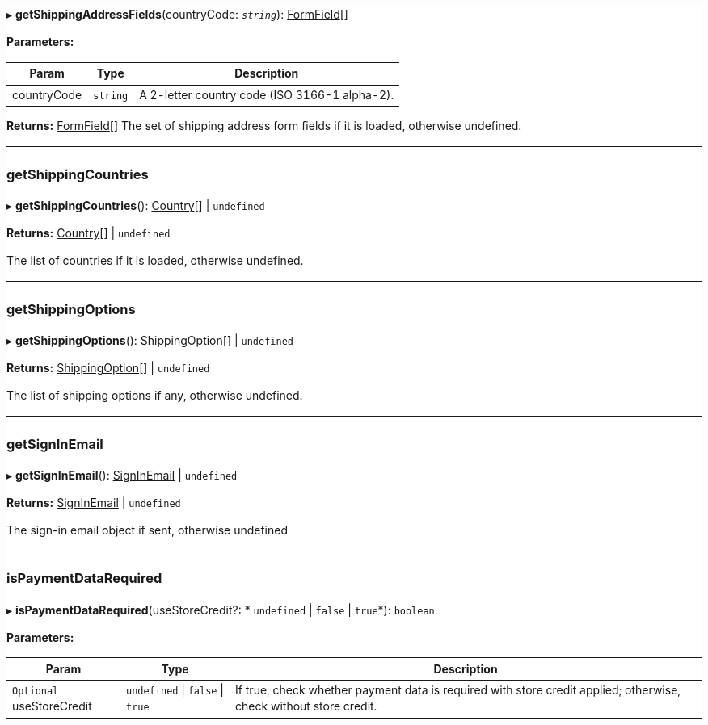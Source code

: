 ▸ **getShippingAddressFields**(countryCode: *`string`*): [FormField](formfield.md)[]

**Parameters:**

| Param | Type | Description |
| ------ | ------ | ------ |
| countryCode | `string` |  A 2-letter country code (ISO 3166-1 alpha-2). |

**Returns:** [FormField](formfield.md)[]
The set of shipping address form fields if it is loaded,
otherwise undefined.

___
<a id="getshippingcountries"></a>

###  getShippingCountries

▸ **getShippingCountries**():  [Country](country.md)[] &#124; `undefined`

**Returns:**  [Country](country.md)[] &#124; `undefined`

The list of countries if it is loaded, otherwise undefined.

___
<a id="getshippingoptions"></a>

###  getShippingOptions

▸ **getShippingOptions**():  [ShippingOption](shippingoption.md)[] &#124; `undefined`

**Returns:**  [ShippingOption](shippingoption.md)[] &#124; `undefined`

The list of shipping options if any, otherwise undefined.

___
<a id="getsigninemail"></a>

###  getSignInEmail

▸ **getSignInEmail**():  [SignInEmail](signinemail.md) &#124; `undefined`

**Returns:**  [SignInEmail](signinemail.md) &#124; `undefined`

The sign-in email object if sent, otherwise undefined

___
<a id="ispaymentdatarequired"></a>

###  isPaymentDataRequired

▸ **isPaymentDataRequired**(useStoreCredit?: * `undefined` &#124; `false` &#124; `true`*): `boolean`

**Parameters:**

| Param | Type | Description |
| ------ | ------ | ------ |
| `Optional` useStoreCredit |  `undefined` &#124; `false` &#124; `true`|  If true, check whether payment data is required with store credit applied; otherwise, check without store credit. |

